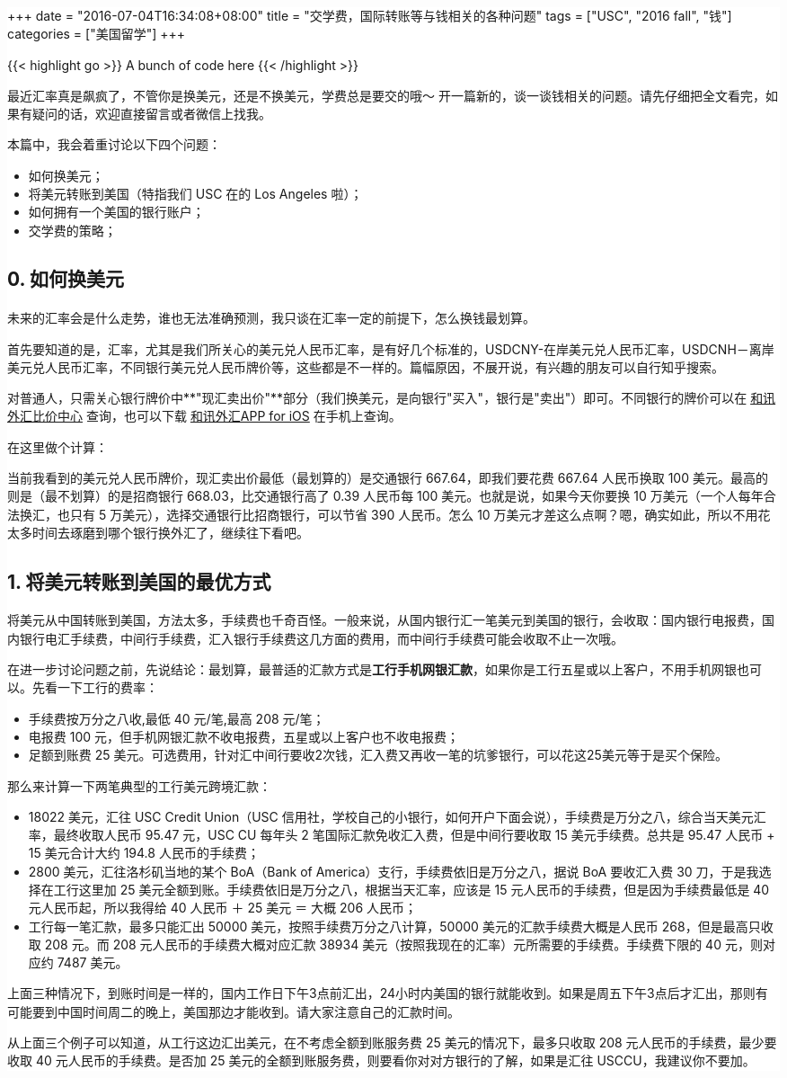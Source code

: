 +++
date = "2016-07-04T16:34:08+08:00"
title = "交学费，国际转账等与钱相关的各种问题"
tags = ["USC", "2016 fall", "钱"]
categories = ["美国留学"]
+++

{{< highlight go >}} A bunch of code here {{< /highlight >}}

最近汇率真是飙疯了，不管你是换美元，还是不换美元，学费总是要交的哦～ 开一篇新的，谈一谈钱相关的问题。请先仔细把全文看完，如果有疑问的话，欢迎直接留言或者微信上找我。

本篇中，我会着重讨论以下四个问题：

* 如何换美元；
* 将美元转账到美国（特指我们 USC 在的 Los Angeles 啦）；
* 如何拥有一个美国的银行账户；
* 交学费的策略；

## 0. 如何换美元

未来的汇率会是什么走势，谁也无法准确预测，我只谈在汇率一定的前提下，怎么换钱最划算。

首先要知道的是，汇率，尤其是我们所关心的美元兑人民币汇率，是有好几个标准的，USDCNY-在岸美元兑人民币汇率，USDCNH－离岸美元兑人民币汇率，不同银行美元兑人民币牌价等，这些都是不一样的。篇幅原因，不展开说，有兴趣的朋友可以自行知乎搜索。

对普通人，只需关心银行牌价中**"现汇卖出价"**部分（我们换美元，是向银行"买入"，银行是"卖出"）即可。不同银行的牌价可以在 [和讯外汇比价中心][1] 查询，也可以下载 [和讯外汇APP for iOS][2] 在手机上查询。

在这里做个计算：

当前我看到的美元兑人民币牌价，现汇卖出价最低（最划算的）是交通银行 667.64，即我们要花费 667.64 人民币换取 100 美元。最高的则是（最不划算）的是招商银行 668.03，比交通银行高了 0.39 人民币每 100 美元。也就是说，如果今天你要换 10 万美元（一个人每年合法换汇，也只有 5 万美元），选择交通银行比招商银行，可以节省 390 人民币。怎么 10 万美元才差这么点啊？嗯，确实如此，所以不用花太多时间去琢磨到哪个银行换外汇了，继续往下看吧。

## 1. 将美元转账到美国的最优方式

将美元从中国转账到美国，方法太多，手续费也千奇百怪。一般来说，从国内银行汇一笔美元到美国的银行，会收取：国内银行电报费，国内银行电汇手续费，中间行手续费，汇入银行手续费这几方面的费用，而中间行手续费可能会收取不止一次哦。

在进一步讨论问题之前，先说结论：最划算，最普适的汇款方式是**工行手机网银汇款**，如果你是工行五星或以上客户，不用手机网银也可以。先看一下工行的费率：

* 手续费按万分之八收,最低 40 元/笔,最高 208 元/笔；
* 电报费 100 元，但手机网银汇款不收电报费，五星或以上客户也不收电报费；
* 足额到账费 25 美元。可选费用，针对汇中间行要收2次钱，汇入费又再收一笔的坑爹银行，可以花这25美元等于是买个保险。

那么来计算一下两笔典型的工行美元跨境汇款：

* 18022 美元，汇往 USC Credit Union（USC 信用社，学校自己的小银行，如何开户下面会说），手续费是万分之八，综合当天美元汇率，最终收取人民币 95.47 元，USC CU 每年头 2 笔国际汇款免收汇入费，但是中间行要收取 15 美元手续费。总共是 95.47 人民币 + 15 美元合计大约 194.8 人民币的手续费；
* 2800 美元，汇往洛杉矶当地的某个 BoA（Bank of America）支行，手续费依旧是万分之八，据说 BoA 要收汇入费 30 刀，于是我选择在工行这里加 25 美元全额到账。手续费依旧是万分之八，根据当天汇率，应该是 15 元人民币的手续费，但是因为手续费最低是 40 元人民币起，所以我得给 40 人民币 ＋ 25 美元 ＝ 大概 206 人民币；
* 工行每一笔汇款，最多只能汇出 50000 美元，按照手续费万分之八计算，50000 美元的汇款手续费大概是人民币 268，但是最高只收取 208 元。而 208 元人民币的手续费大概对应汇款 38934 美元（按照我现在的汇率）元所需要的手续费。手续费下限的 40 元，则对应约 7487 美元。

上面三种情况下，到账时间是一样的，国内工作日下午3点前汇出，24小时内美国的银行就能收到。如果是周五下午3点后才汇出，那则有可能要到中国时间周二的晚上，美国那边才能收到。请大家注意自己的汇款时间。

从上面三个例子可以知道，从工行这边汇出美元，在不考虑全额到账服务费 25 美元的情况下，最多只收取 208 元人民币的手续费，最少要收取 40 元人民币的手续费。是否加 25 美元的全额到账服务费，则要看你对对方银行的了解，如果是汇往 USCCU，我建议你不要加。


[1]:	http://forex.hexun.com/rmbhl/
[2]:	https://itunes.apple.com/cn/app/he-xun-wai-hui/id626691795?mt=8
[3]:	https://www.usccreditunion.org
[4]:	https://www.usccreditunion.org
[5]:	https://sfs.usc.edu
[6]:	https://sfs.usc.edu/payment/
[7]:	https://www.slyar.com/blog/usc-ms-cs-dclearance-courses.html
[8]:	https://my.usc.edu/portal/guest.php
[9]:	http://orientation.usc.edu/wp-content/uploads/2016/05/PayingForUSC_chinese.pdf
[10]:	https://www.amazon.com/gp/student/signup/info?ie=UTF8&refcust=C3RPC7STEHMM2TEJMSPPJCJQIM&ref_type=generic&ref=sm_st_ref_g_gen